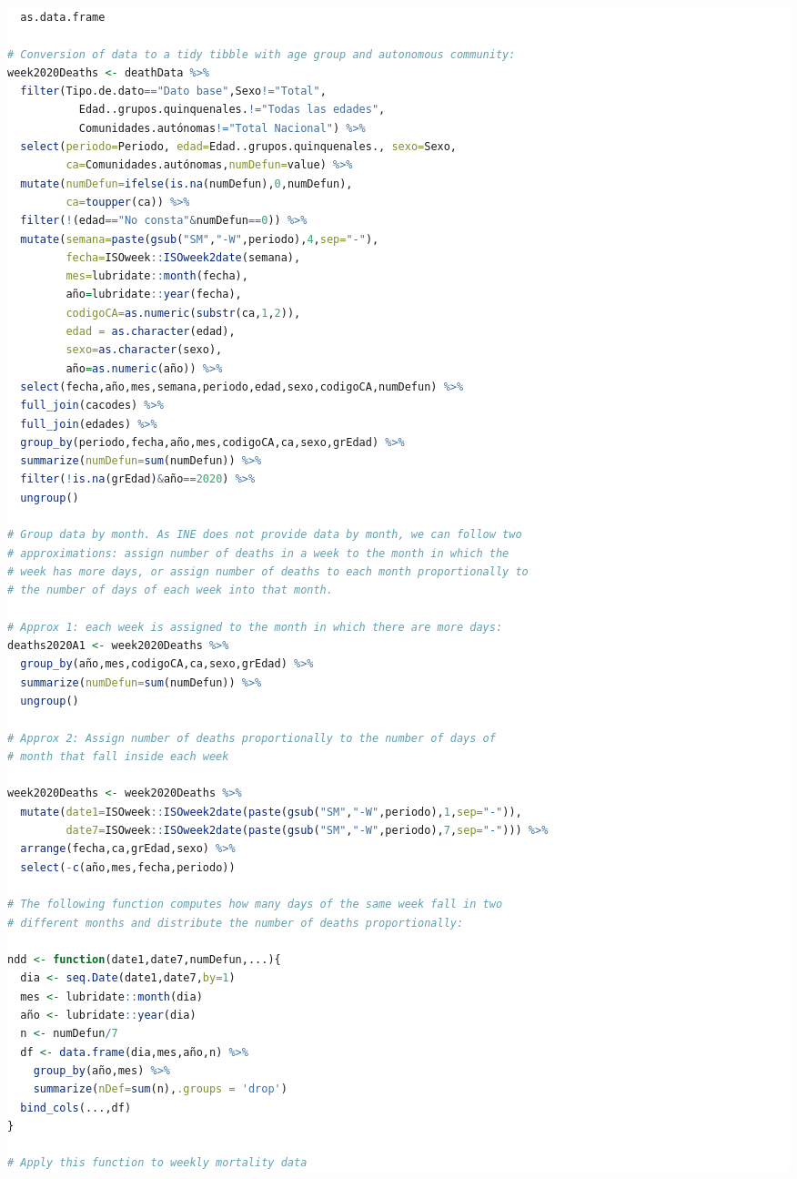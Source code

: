 ``` r
  as.data.frame

# Conversion of data to a tidy tibble with age group and autonomous community:
week2020Deaths <- deathData %>% 
  filter(Tipo.de.dato=="Dato base",Sexo!="Total",
           Edad..grupos.quinquenales.!="Todas las edades",
           Comunidades.autónomas!="Total Nacional") %>% 
  select(periodo=Periodo, edad=Edad..grupos.quinquenales., sexo=Sexo,
         ca=Comunidades.autónomas,numDefun=value) %>% 
  mutate(numDefun=ifelse(is.na(numDefun),0,numDefun),
         ca=toupper(ca)) %>% 
  filter(!(edad=="No consta"&numDefun==0)) %>% 
  mutate(semana=paste(gsub("SM","-W",periodo),4,sep="-"),
         fecha=ISOweek::ISOweek2date(semana),
         mes=lubridate::month(fecha),
         año=lubridate::year(fecha),
         codigoCA=as.numeric(substr(ca,1,2)),
         edad = as.character(edad),
         sexo=as.character(sexo),
         año=as.numeric(año)) %>% 
  select(fecha,año,mes,semana,periodo,edad,sexo,codigoCA,numDefun) %>% 
  full_join(cacodes) %>% 
  full_join(edades) %>% 
  group_by(periodo,fecha,año,mes,codigoCA,ca,sexo,grEdad) %>%   
  summarize(numDefun=sum(numDefun)) %>% 
  filter(!is.na(grEdad)&año==2020) %>% 
  ungroup() 

# Group data by month. As INE does not provide data by month, we can follow two 
# approximations: assign number of deaths in a week to the month in which the 
# week has more days, or assign number of deaths to each month proportionally to 
# the number of days of each week into that month.

# Approx 1: each week is assigned to the month in which there are more days:
deaths2020A1 <- week2020Deaths %>% 
  group_by(año,mes,codigoCA,ca,sexo,grEdad) %>% 
  summarize(numDefun=sum(numDefun)) %>% 
  ungroup() 

# Approx 2: Assign number of deaths proportionally to the number of days of
# month that fall inside each week

week2020Deaths <- week2020Deaths %>% 
  mutate(date1=ISOweek::ISOweek2date(paste(gsub("SM","-W",periodo),1,sep="-")),
         date7=ISOweek::ISOweek2date(paste(gsub("SM","-W",periodo),7,sep="-"))) %>% 
  arrange(fecha,ca,grEdad,sexo) %>% 
  select(-c(año,mes,fecha,periodo))

# The following function computes how many days of the same week fall in two
# different months and distribute the number of deaths proportionally:

ndd <- function(date1,date7,numDefun,...){
  dia <- seq.Date(date1,date7,by=1)
  mes <- lubridate::month(dia)
  año <- lubridate::year(dia)
  n <- numDefun/7
  df <- data.frame(dia,mes,año,n) %>% 
    group_by(año,mes) %>% 
    summarize(nDef=sum(n),.groups = 'drop')
  bind_cols(...,df)
}

# Apply this function to weekly mortality data
```